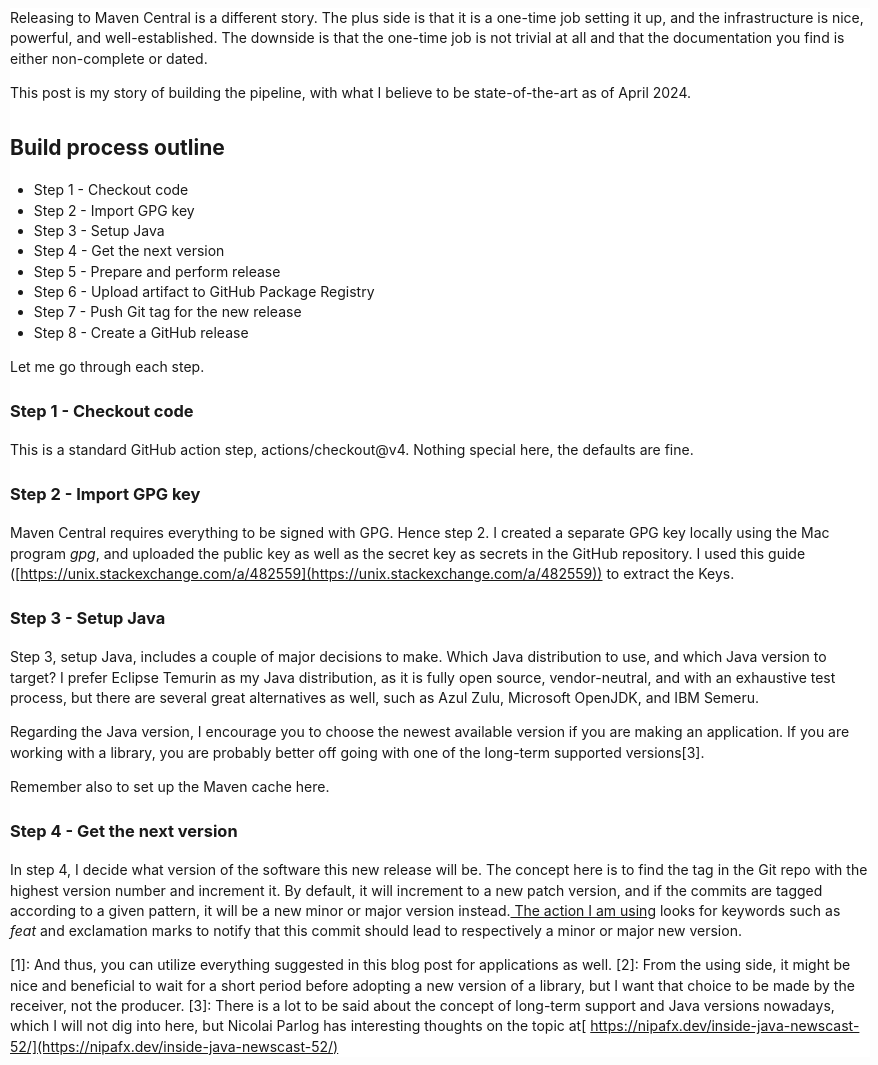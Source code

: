 Releasing to Maven Central is a different story. The plus side is that it is a one-time job setting it up, and the infrastructure is nice, powerful, and well-established. The downside is that the one-time job is not trivial at all and that the documentation you find is either non-complete or dated.

This post is my story of building the pipeline, with what I believe to be state-of-the-art as of April 2024.


## Build process outline

* Step 1 - Checkout code
* Step 2 - Import GPG key 
* Step 3 - Setup Java 
* Step 4 - Get the next version 
* Step 5 - Prepare and perform release 
* Step 6 - Upload artifact to GitHub Package Registry 
* Step 7 - Push Git tag for the new release 
* Step 8 - Create a GitHub release

Let me go through each step.

### Step 1 - Checkout code

This is a standard GitHub action step, actions/checkout@v4. Nothing special here, the defaults are fine.

### Step 2 - Import GPG key

Maven Central requires everything to be signed with GPG. Hence step 2. I created a separate GPG key locally using the Mac program _gpg_, and uploaded the public key as well as the secret key as secrets in the GitHub repository. I used this guide ([https://unix.stackexchange.com/a/482559](https://unix.stackexchange.com/a/482559)) to extract the Keys.

### Step 3 - Setup Java

Step 3, setup Java, includes a couple of major decisions to make. Which Java distribution to use, and which Java version to target? I prefer Eclipse Temurin as my Java distribution, as it is fully open source, vendor-neutral, and with an exhaustive test process, but there are several great alternatives as well, such as Azul Zulu, Microsoft OpenJDK, and IBM Semeru.

Regarding the Java version, I encourage you to choose the newest available version if you are making an application. If you are working with a library, you are probably better off going with one of the long-term supported versions[3].

Remember also to set up the Maven cache here.

### Step 4 - Get the next version

In step 4, I decide what version of the software this new release will be. The concept here is to find the tag in the Git repo with the highest version number and increment it. By default, it will increment to a new patch version, and if the commits are tagged according to a given pattern, it will be a new minor or major version instead.[ The action I am using](https://github.com/reecetech/version-increment) looks for keywords such as _feat_ and exclamation marks to notify that this commit should lead to respectively a minor or major new version.


[1]: And thus, you can utilize everything suggested in this blog post for applications as well.
[2]: From the using side, it might be nice and beneficial to wait for a short period before adopting a new version of a library, but I want that choice to be made by the receiver, not the producer.
[3]: There is a lot to be said about the concept of long-term support and Java versions nowadays, which I will not dig into here, but Nicolai Parlog has interesting thoughts on the topic at[ https://nipafx.dev/inside-java-newscast-52/](https://nipafx.dev/inside-java-newscast-52/)